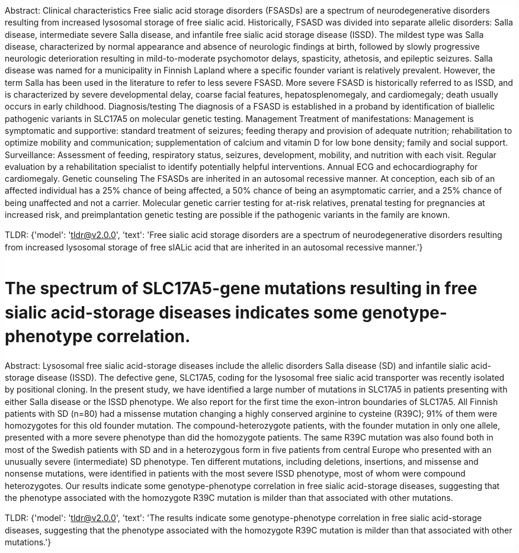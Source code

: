 Abstract: Clinical characteristics Free sialic acid storage disorders (FSASDs) are a spectrum of neurodegenerative disorders resulting from increased lysosomal storage of free sialic acid. Historically, FSASD was divided into separate allelic disorders: Salla disease, intermediate severe Salla disease, and infantile free sialic acid storage disease (ISSD). The mildest type was Salla disease, characterized by normal appearance and absence of neurologic findings at birth, followed by slowly progressive neurologic deterioration resulting in mild-to-moderate psychomotor delays, spasticity, athetosis, and epileptic seizures. Salla disease was named for a municipality in Finnish Lapland where a specific founder variant is relatively prevalent. However, the term Salla has been used in the literature to refer to less severe FSASD. More severe FSASD is historically referred to as ISSD, and is characterized by severe developmental delay, coarse facial features, hepatosplenomegaly, and cardiomegaly; death usually occurs in early childhood. Diagnosis/testing The diagnosis of a FSASD is established in a proband by identification of biallelic pathogenic variants in SLC17A5 on molecular genetic testing. Management Treatment of manifestations: Management is symptomatic and supportive: standard treatment of seizures; feeding therapy and provision of adequate nutrition; rehabilitation to optimize mobility and communication; supplementation of calcium and vitamin D for low bone density; family and social support. Surveillance: Assessment of feeding, respiratory status, seizures, development, mobility, and nutrition with each visit. Regular evaluation by a rehabilitation specialist to identify potentially helpful interventions. Annual ECG and echocardiography for cardiomegaly. Genetic counseling The FSASDs are inherited in an autosomal recessive manner. At conception, each sib of an affected individual has a 25% chance of being affected, a 50% chance of being an asymptomatic carrier, and a 25% chance of being unaffected and not a carrier. Molecular genetic carrier testing for at-risk relatives, prenatal testing for pregnancies at increased risk, and preimplantation genetic testing are possible if the pathogenic variants in the family are known.

TLDR: {'model': 'tldr@v2.0.0', 'text': 'Free sialic acid storage disorders are a spectrum of neurodegenerative disorders resulting from increased lysosomal storage of free sIALic acid that are inherited in an autosomal recessive manner.'}

# The spectrum of SLC17A5-gene mutations resulting in free sialic acid-storage diseases indicates some genotype-phenotype correlation.

Abstract: Lysosomal free sialic acid-storage diseases include the allelic disorders Salla disease (SD) and infantile sialic acid-storage disease (ISSD). The defective gene, SLC17A5, coding for the lysosomal free sialic acid transporter was recently isolated by positional cloning. In the present study, we have identified a large number of mutations in SLC17A5 in patients presenting with either Salla disease or the ISSD phenotype. We also report for the first time the exon-intron boundaries of SLC17A5. All Finnish patients with SD (n=80) had a missense mutation changing a highly conserved arginine to cysteine (R39C); 91% of them were homozygotes for this old founder mutation. The compound-heterozygote patients, with the founder mutation in only one allele, presented with a more severe phenotype than did the homozygote patients. The same R39C mutation was also found both in most of the Swedish patients with SD and in a heterozygous form in five patients from central Europe who presented with an unusually severe (intermediate) SD phenotype. Ten different mutations, including deletions, insertions, and missense and nonsense mutations, were identified in patients with the most severe ISSD phenotype, most of whom were compound heterozygotes. Our results indicate some genotype-phenotype correlation in free sialic acid-storage diseases, suggesting that the phenotype associated with the homozygote R39C mutation is milder than that associated with other mutations.

TLDR: {'model': 'tldr@v2.0.0', 'text': 'The results indicate some genotype-phenotype correlation in free sialic acid-storage diseases, suggesting that the phenotype associated with the homozygote R39C mutation is milder than that associated with other mutations.'}
